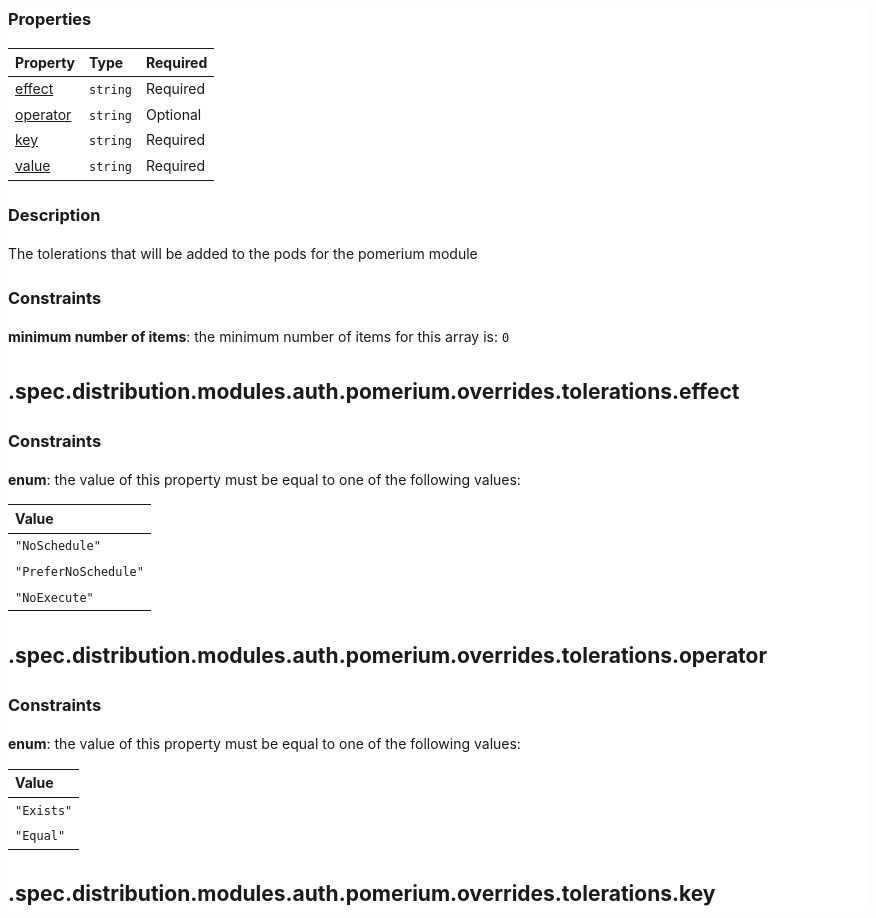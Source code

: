 ### Properties

| Property                                                                     | Type     | Required |
|:-----------------------------------------------------------------------------|:---------|:---------|
| [effect](#specdistributionmodulesauthpomeriumoverridestolerationseffect)     | `string` | Required |
| [operator](#specdistributionmodulesauthpomeriumoverridestolerationsoperator) | `string` | Optional |
| [key](#specdistributionmodulesauthpomeriumoverridestolerationskey)           | `string` | Required |
| [value](#specdistributionmodulesauthpomeriumoverridestolerationsvalue)       | `string` | Required |

### Description

The tolerations that will be added to the pods for the pomerium module

### Constraints

**minimum number of items**: the minimum number of items for this array is: `0`

## .spec.distribution.modules.auth.pomerium.overrides.tolerations.effect

### Constraints

**enum**: the value of this property must be equal to one of the following values:

| Value                |
|:---------------------|
| `"NoSchedule"`       |
| `"PreferNoSchedule"` |
| `"NoExecute"`        |

## .spec.distribution.modules.auth.pomerium.overrides.tolerations.operator

### Constraints

**enum**: the value of this property must be equal to one of the following values:

| Value      |
|:-----------|
| `"Exists"` |
| `"Equal"`  |

## .spec.distribution.modules.auth.pomerium.overrides.tolerations.key
